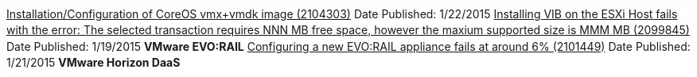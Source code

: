   <tr>
    <td valign="top" width="727">
      <a href="http://vmw.re/15BTfeg">Installation/Configuration of CoreOS vmx+vmdk image (2104303)</a>
    </td>
  </tr>
  
  <tr>
    <td valign="top" width="727">
      Date Published: 1/22/2015
    </td>
  </tr>
  
  <tr>
    <td valign="top" width="727">
      <a href="http://vmw.re/15BTfeh">Installing VIB on the ESXi Host fails with the error: The selected transaction requires NNN MB free space, however the maxium supported size is MMM MB (2099845)</a>
    </td>
  </tr>
  
  <tr>
    <td valign="top" width="727">
      Date Published: 1/19/2015
    </td>
  </tr>
  
  <tr>
    <td valign="top" width="727">
    </td>
  </tr>
  
  <tr>
    <td valign="top" width="727">
      <strong>VMware EVO:RAIL</strong>
    </td>
  </tr>
  
  <tr>
    <td valign="top" width="727">
      <a href="http://vmw.re/18khmA4">Configuring a new EVO:RAIL appliance fails at around 6% (2101449)</a>
    </td>
  </tr>
  
  <tr>
    <td valign="top" width="727">
      Date Published: 1/21/2015
    </td>
  </tr>
  
  <tr>
    <td valign="top" width="727">
    </td>
  </tr>
  
  <tr>
    <td valign="top" width="727">
      <strong>VMware Horizon DaaS </strong>
    </td>
  </tr>
  
